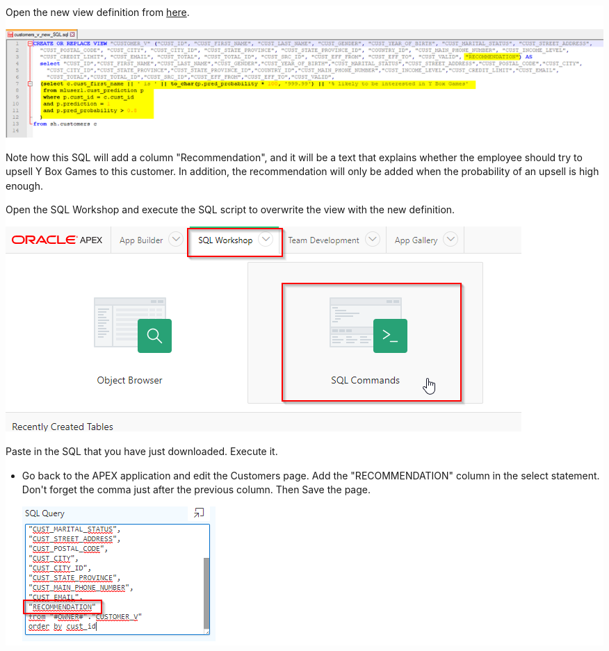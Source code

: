   Open the new view definition from [here](./install/customers_v_new_SQL.sql).
  
  ![](./images/lab300/sql.png)
  
  Note how this SQL will add a column "Recommendation", and it will be a text that explains whether the employee should try to upsell Y Box Games to this customer. In addition, the recommendation will only be added when the probability of an upsell is high enough.

  Open the SQL Workshop and execute the SQL script to overwrite the view with the new definition.
  
  ![](./images/lab300/run_sql.png)
  
  Paste in the SQL that you have just downloaded. Execute it.

- Go back to the APEX application and edit the Customers page. 
  Add the "RECOMMENDATION" column in the select statement. Don't forget the comma just after the previous column.
  Then Save the page.

  ![](./images/lab300/add_recommendation_column.png)
  